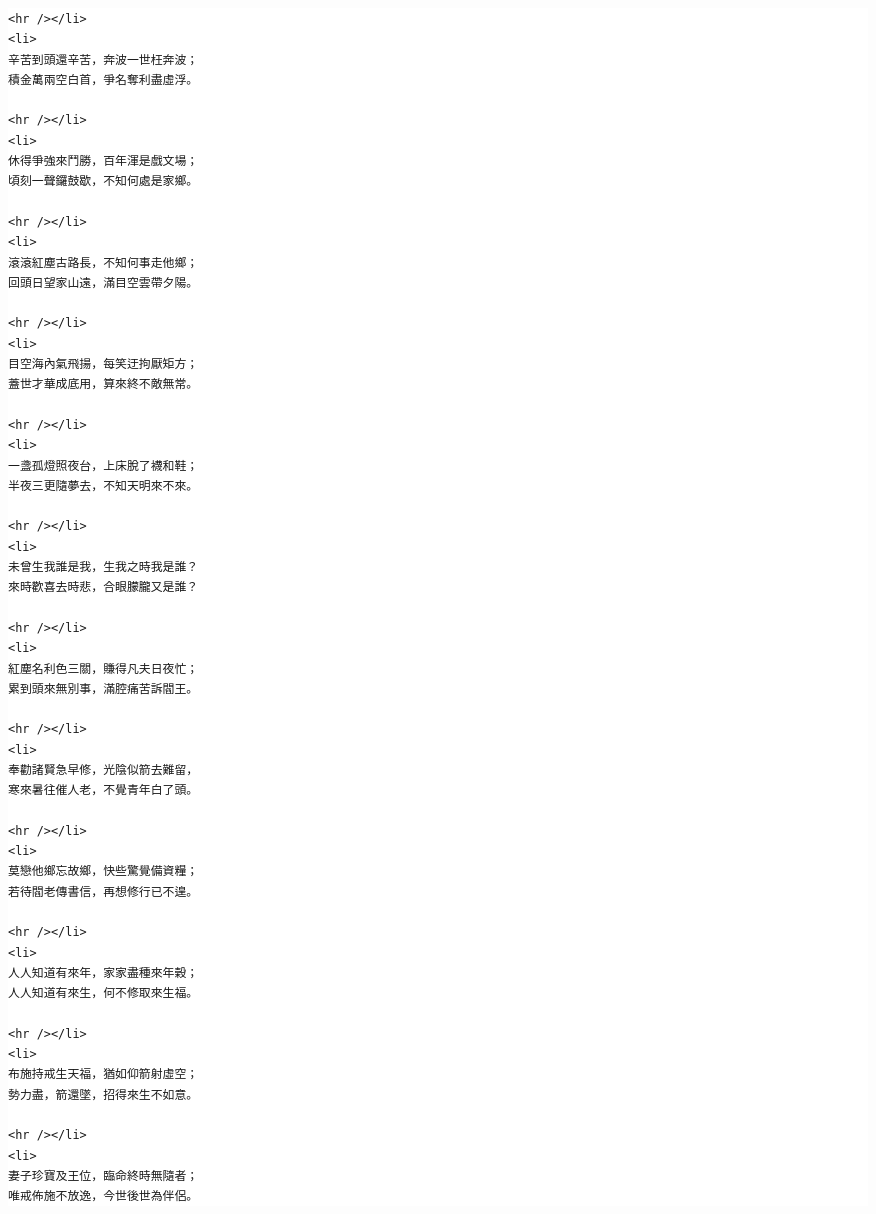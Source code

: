 	<hr /></li>
	<li>
	辛苦到頭還辛苦，奔波一世枉奔波；
	積金萬兩空白首，爭名奪利盡虛浮。

	<hr /></li>
	<li>
	休得爭強來鬥勝，百年渾是戲文場；
	頃刻一聲鑼鼓歇，不知何處是家鄉。

	<hr /></li>
	<li>
	滾滾紅塵古路長，不知何事走他鄉；
	回頭日望家山遠，滿目空雲帶夕陽。

	<hr /></li>
	<li>
	目空海內氣飛揚，每笑迂拘厭矩方；
	蓋世才華成底用，算來終不敵無常。

	<hr /></li>
	<li>
	一盞孤燈照夜台，上床脫了襪和鞋；
	半夜三更隨夢去，不知天明來不來。

	<hr /></li>
	<li>
	未曾生我誰是我，生我之時我是誰？
	來時歡喜去時悲，合眼朦朧又是誰？

	<hr /></li>
	<li>
	紅塵名利色三關，賺得凡夫日夜忙；
	累到頭來無別事，滿腔痛苦訴閻王。

	<hr /></li>
	<li>
	奉勸諸賢急早修，光陰似箭去難留，
	寒來暑往催人老，不覺青年白了頭。

	<hr /></li>
	<li>
	莫戀他鄉忘故鄉，快些驚覺備資糧；
	若待閻老傳書信，再想修行已不遑。

	<hr /></li>
	<li>
	人人知道有來年，家家盡種來年榖；
	人人知道有來生，何不修取來生福。

	<hr /></li>
	<li>
	布施持戒生天福，猶如仰箭射虛空；
	勢力盡，箭還墜，招得來生不如意。

	<hr /></li>
	<li>
	妻子珍寶及王位，臨命終時無隨者；
	唯戒佈施不放逸，今世後世為伴侶。
